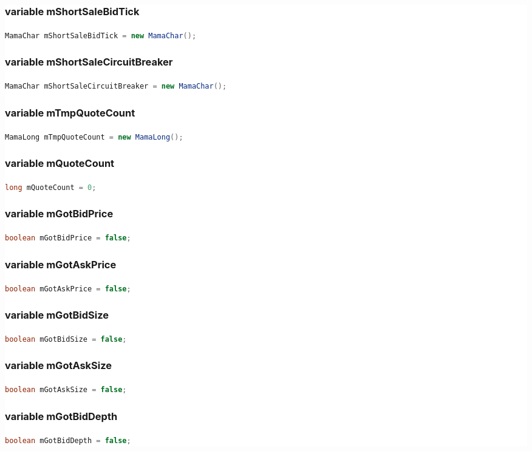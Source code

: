 
### variable mShortSaleBidTick

```java
MamaChar mShortSaleBidTick = new MamaChar();
```


### variable mShortSaleCircuitBreaker

```java
MamaChar mShortSaleCircuitBreaker = new MamaChar();
```


### variable mTmpQuoteCount

```java
MamaLong mTmpQuoteCount = new MamaLong();
```


### variable mQuoteCount

```java
long mQuoteCount = 0;
```


### variable mGotBidPrice

```java
boolean mGotBidPrice = false;
```


### variable mGotAskPrice

```java
boolean mGotAskPrice = false;
```


### variable mGotBidSize

```java
boolean mGotBidSize = false;
```


### variable mGotAskSize

```java
boolean mGotAskSize = false;
```


### variable mGotBidDepth

```java
boolean mGotBidDepth = false;
```
